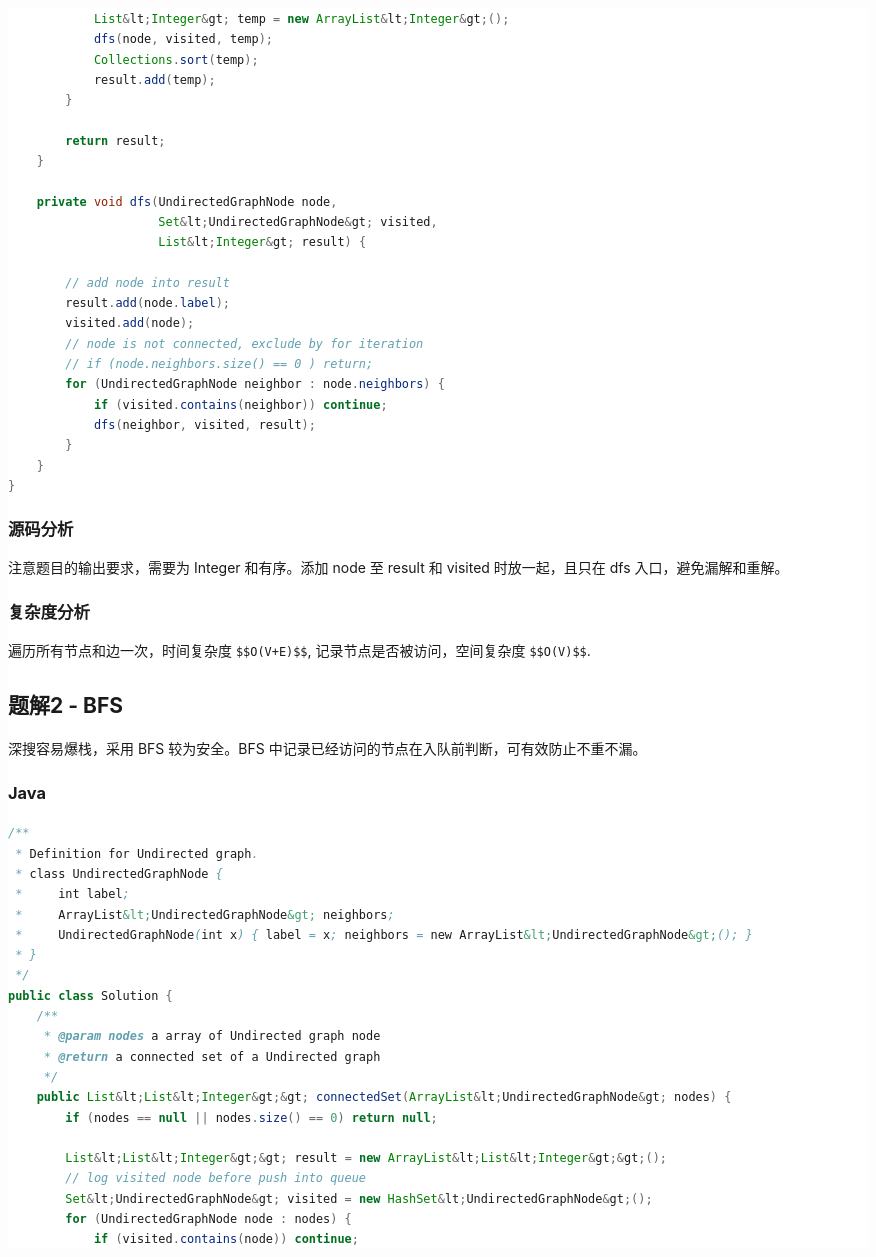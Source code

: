 ```java
            List&lt;Integer&gt; temp = new ArrayList&lt;Integer&gt;();
            dfs(node, visited, temp);
            Collections.sort(temp);
            result.add(temp);
        }

        return result;
    }

    private void dfs(UndirectedGraphNode node,
                     Set&lt;UndirectedGraphNode&gt; visited,
                     List&lt;Integer&gt; result) {

        // add node into result
        result.add(node.label);
        visited.add(node);
        // node is not connected, exclude by for iteration
        // if (node.neighbors.size() == 0 ) return;
        for (UndirectedGraphNode neighbor : node.neighbors) {
            if (visited.contains(neighbor)) continue;
            dfs(neighbor, visited, result);
        }
    }
}
```

### 源码分析

注意题目的输出要求，需要为 Integer 和有序。添加 node 至 result 和 visited 时放一起，且只在 dfs 入口，避免漏解和重解。

### 复杂度分析

遍历所有节点和边一次，时间复杂度 `$$O(V+E)$$`, 记录节点是否被访问，空间复杂度 `$$O(V)$$`.

## 题解2 - BFS

深搜容易爆栈，采用 BFS 较为安全。BFS 中记录已经访问的节点在入队前判断，可有效防止不重不漏。

### Java

```java
/**
 * Definition for Undirected graph.
 * class UndirectedGraphNode {
 *     int label;
 *     ArrayList&lt;UndirectedGraphNode&gt; neighbors;
 *     UndirectedGraphNode(int x) { label = x; neighbors = new ArrayList&lt;UndirectedGraphNode&gt;(); }
 * }
 */
public class Solution {
    /**
     * @param nodes a array of Undirected graph node
     * @return a connected set of a Undirected graph
     */
    public List&lt;List&lt;Integer&gt;&gt; connectedSet(ArrayList&lt;UndirectedGraphNode&gt; nodes) {
        if (nodes == null || nodes.size() == 0) return null;

        List&lt;List&lt;Integer&gt;&gt; result = new ArrayList&lt;List&lt;Integer&gt;&gt;();
        // log visited node before push into queue
        Set&lt;UndirectedGraphNode&gt; visited = new HashSet&lt;UndirectedGraphNode&gt;();
        for (UndirectedGraphNode node : nodes) {
            if (visited.contains(node)) continue;
```